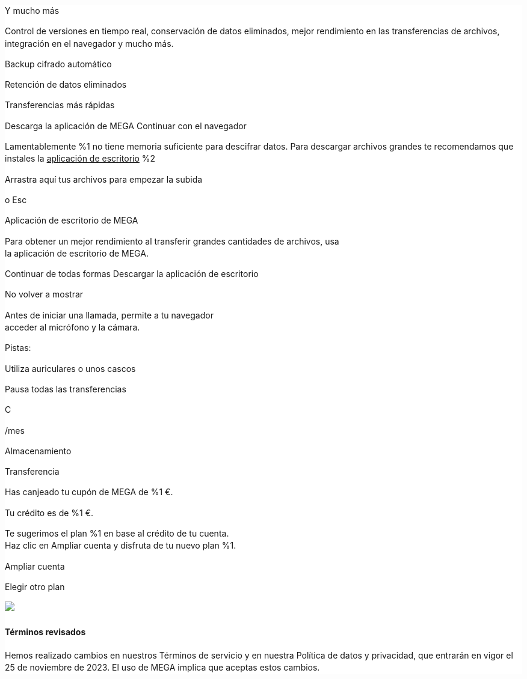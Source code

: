 Y mucho más

Control de versiones en tiempo real, conservación de datos eliminados, mejor rendimiento en las transferencias de archivos, integración en el navegador y mucho más.

Backup cifrado automático

Retención de datos eliminados

Transferencias más rápidas

Descarga la aplicación de MEGA Continuar con el navegador

Lamentablemente %1 no tiene memoria suficiente para descifrar datos. Para descargar archivos grandes te recomendamos que instales la [aplicación de escritorio](https://mega.io/desktop) %2

Arrastra aquí tus archivos para empezar la subida

o Esc

Aplicación de escritorio de MEGA

Para obtener un mejor rendimiento al transferir grandes cantidades de archivos, usa  
la aplicación de escritorio de MEGA.

Continuar de todas formas Descargar la aplicación de escritorio

No volver a mostrar

Antes de iniciar una llamada, permite a tu navegador  
acceder al micrófono y la cámara.

Pistas:

Utiliza auriculares o unos cascos

Pausa todas las transferencias

C

/mes

Almacenamiento

Transferencia

Has canjeado tu cupón de MEGA de %1 €.

Tu crédito es de %1 €.

Te sugerimos el plan %1 en base al crédito de tu cuenta.  
Haz clic en Ampliar cuenta y disfruta de tu nuevo plan %1.

Ampliar cuenta

Elegir otro plan

![](https://na.static.mega.co.nz/4/images/mega/psa/psa1@2x.png)

#### Términos revisados

Hemos realizado cambios en nuestros Términos de servicio y en nuestra Política de datos y privacidad, que entrarán en vigor el 25 de noviembre de 2023. El uso de MEGA implica que aceptas estos cambios.
